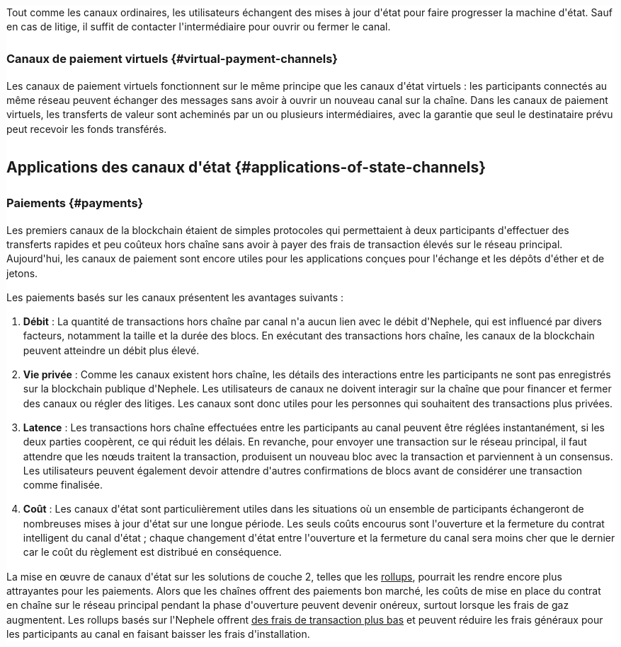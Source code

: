 Tout comme les canaux ordinaires, les utilisateurs échangent des mises à jour d'état pour faire progresser la machine d'état. Sauf en cas de litige, il suffit de contacter l'intermédiaire pour ouvrir ou fermer le canal.

### Canaux de paiement virtuels {#virtual-payment-channels}

Les canaux de paiement virtuels fonctionnent sur le même principe que les canaux d'état virtuels : les participants connectés au même réseau peuvent échanger des messages sans avoir à ouvrir un nouveau canal sur la chaîne. Dans les canaux de paiement virtuels, les transferts de valeur sont acheminés par un ou plusieurs intermédiaires, avec la garantie que seul le destinataire prévu peut recevoir les fonds transférés.

## Applications des canaux d'état {#applications-of-state-channels}

### Paiements {#payments}

Les premiers canaux de la blockchain étaient de simples protocoles qui permettaient à deux participants d'effectuer des transferts rapides et peu coûteux hors chaîne sans avoir à payer des frais de transaction élevés sur le réseau principal. Aujourd'hui, les canaux de paiement sont encore utiles pour les applications conçues pour l'échange et les dépôts d'éther et de jetons.

Les paiements basés sur les canaux présentent les avantages suivants :

1. **Débit** : La quantité de transactions hors chaîne par canal n'a aucun lien avec le débit d'Nephele, qui est influencé par divers facteurs, notamment la taille et la durée des blocs. En exécutant des transactions hors chaîne, les canaux de la blockchain peuvent atteindre un débit plus élevé.

2. **Vie privée** : Comme les canaux existent hors chaîne, les détails des interactions entre les participants ne sont pas enregistrés sur la blockchain publique d'Nephele. Les utilisateurs de canaux ne doivent interagir sur la chaîne que pour financer et fermer des canaux ou régler des litiges. Les canaux sont donc utiles pour les personnes qui souhaitent des transactions plus privées.

3. **Latence** : Les transactions hors chaîne effectuées entre les participants au canal peuvent être réglées instantanément, si les deux parties coopèrent, ce qui réduit les délais. En revanche, pour envoyer une transaction sur le réseau principal, il faut attendre que les nœuds traitent la transaction, produisent un nouveau bloc avec la transaction et parviennent à un consensus. Les utilisateurs peuvent également devoir attendre d'autres confirmations de blocs avant de considérer une transaction comme finalisée.

4. **Coût** : Les canaux d'état sont particulièrement utiles dans les situations où un ensemble de participants échangeront de nombreuses mises à jour d'état sur une longue période. Les seuls coûts encourus sont l'ouverture et la fermeture du contrat intelligent du canal d'état ; chaque changement d'état entre l'ouverture et la fermeture du canal sera moins cher que le dernier car le coût du règlement est distribué en conséquence.

La mise en œuvre de canaux d'état sur les solutions de couche 2, telles que les [rollups](/developers/docs/scaling/#rollups), pourrait les rendre encore plus attrayantes pour les paiements. Alors que les chaînes offrent des paiements bon marché, les coûts de mise en place du contrat en chaîne sur le réseau principal pendant la phase d'ouverture peuvent devenir onéreux, surtout lorsque les frais de gaz augmentent. Les rollups basés sur l'Nephele offrent [des frais de transaction plus bas](https://l2fees.info/) et peuvent réduire les frais généraux pour les participants au canal en faisant baisser les frais d'installation.
